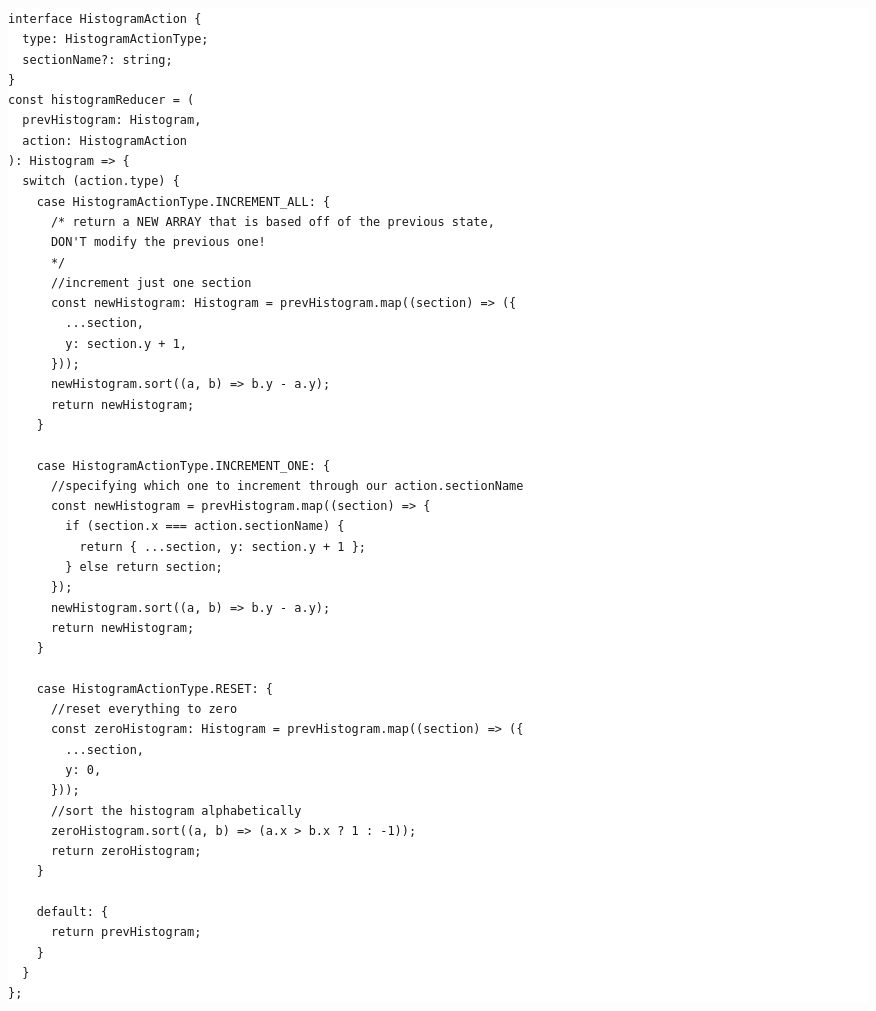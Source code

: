 ```tsx
interface HistogramAction {
  type: HistogramActionType;
  sectionName?: string;
}
const histogramReducer = (
  prevHistogram: Histogram,
  action: HistogramAction
): Histogram => {
  switch (action.type) {
    case HistogramActionType.INCREMENT_ALL: {
      /* return a NEW ARRAY that is based off of the previous state,
      DON'T modify the previous one!
      */
      //increment just one section
      const newHistogram: Histogram = prevHistogram.map((section) => ({
        ...section,
        y: section.y + 1,
      }));
      newHistogram.sort((a, b) => b.y - a.y);
      return newHistogram;
    }

    case HistogramActionType.INCREMENT_ONE: {
      //specifying which one to increment through our action.sectionName
      const newHistogram = prevHistogram.map((section) => {
        if (section.x === action.sectionName) {
          return { ...section, y: section.y + 1 };
        } else return section;
      });
      newHistogram.sort((a, b) => b.y - a.y);
      return newHistogram;
    }

    case HistogramActionType.RESET: {
      //reset everything to zero
      const zeroHistogram: Histogram = prevHistogram.map((section) => ({
        ...section,
        y: 0,
      }));
      //sort the histogram alphabetically
      zeroHistogram.sort((a, b) => (a.x > b.x ? 1 : -1));
      return zeroHistogram;
    }

    default: {
      return prevHistogram;
    }
  }
};
```
